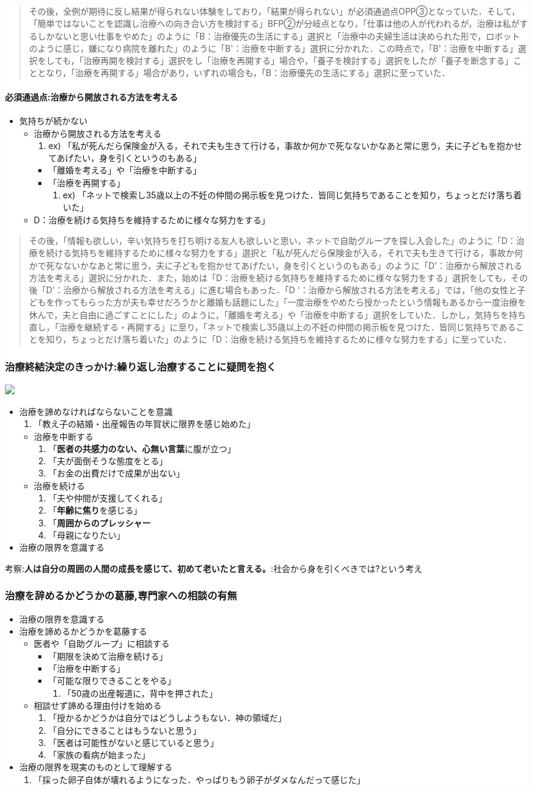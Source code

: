 > その後，全例が期待に反し結果が得られない体験をしており，「結果が得られない」が必須通過点OPP③となっていた．そして，「簡単ではないことを認識し治療への向き合い方を検討する」BFP②が分岐点となり，「仕事は他の人が代われるが，治療は私がするしかないと思い仕事をやめた」のように「B：治療優先の生活にする」選択と「治療中の夫婦生活は決められた形で，ロボットのように感じ，嫌になり病院を離れた」のように「B'：治療を中断する」選択に分かれた．この時点で，「B'：治療を中断する」選択をしても，「治療再開を検討する」選択をし「治療を再開する」場合や，「養子を検討する」選択をしたが「養子を断念する」こととなり，「治療を再開する」場合があり，いずれの場合も，「B：治療優先の生活にする」選択に至っていた．


#### 必須通過点:治療から開放される方法を考える

- 気持ちが続かない
  - 治療から開放される方法を考える
    1. ex) 「私が死んだら保険金が入る，それで夫も生きて行ける，事故か何かで死なないかなあと常に思う，夫に子どもを抱かせてあげたい，身を引くというのもある」
    - 「離婚を考える」や「治療を中断する」
    - 「治療を再開する」
      1. ex) 「ネットで検索し35歳以上の不妊の仲間の掲示板を見つけた．皆同じ気持ちであることを知り，ちょっとだけ落ち着いた」
  - D：治療を続ける気持ちを維持するために様々な努力をする」


> その後，「情報も欲しい，辛い気持ちを打ち明ける友人も欲しいと思い，ネットで自助グループを探し入会した」のように「D：治療を続ける気持ちを維持するために様々な努力をする」選択と「私が死んだら保険金が入る，それで夫も生きて行ける，事故か何かで死なないかなあと常に思う，夫に子どもを抱かせてあげたい，身を引くというのもある」のように「D'：治療から解放される方法を考える」選択に分かれた．また，始めは「D：治療を続ける気持ちを維持するために様々な努力をする」選択をしても，その後「D'：治療から解放される方法を考える」に進む場合もあった．「D '：治療から解放される方法を考える」では，「他の女性と子どもを作ってもらった方が夫も幸せだろうかと離婚も話題にした」「一度治療をやめたら授かったという情報もあるから一度治療を休んで，夫と自由に過ごすことにした」のように，「離婚を考える」や「治療を中断する」選択をしていた．しかし，気持ちを持ち直し，「治療を継続する・再開する」に至り，「ネットで検索し35歳以上の不妊の仲間の掲示板を見つけた．皆同じ気持ちであることを知り，ちょっとだけ落ち着いた」のように「D：治療を続ける気持ちを維持するために様々な努力をする」に至っていた．


### 治療終結決定のきっかけ:繰り返し治療することに疑問を抱く

<img src="https://www.jstage.jst.go.jp/article/jans/37/0/37_37026/_html/-char/Graphics/37gl16-88f2.jpg">

- 治療を諦めなければならないことを意識
  1. 「教え子の結婚・出産報告の年賀状に限界を感じ始めた」
  - 治療を中断する
    1. 「**医者の共感力のない、心無い言葉**に腹が立つ」
    2. 「夫が面倒そうな態度をとる」
    3. 「お金の出費だけで成果が出ない」
  - 治療を続ける
    1. 「夫や仲間が支援してくれる」
    2. 「**年齢に焦り**を感じる」
    3. 「**周囲からのプレッシャー**
    4. 「母親になりたい」
- 治療の限界を意識する    

考察:**人は自分の周囲の人間の成長を感じて、初めて老いたと言える。**:社会から身を引くべきでは?という考え

### 治療を辞めるかどうかの葛藤,専門家への相談の有無

- 治療の限界を意識する
- 治療を諦めるかどうかを葛藤する
  - 医者や「自助グループ」に相談する
    - 「期限を決めて治療を続ける」
    - 「治療を中断する」
    - 「可能な限りできることをやる」
      1. 「50歳の出産報道に，背中を押された」
  - 相談せず諦める理由付けを始める
    1. 「授かるかどうかは自分ではどうしようもない．神の領域だ」
    2. 「自分にできることはもうないと思う」
    3. 「医者は可能性がないと感じていると思う」
    4. 「家族の看病が始まった」
- 治療の限界を現実のものとして理解する
    1. 「採った卵子自体が壊れるようになった．やっぱりもう卵子がダメなんだって感じた」
